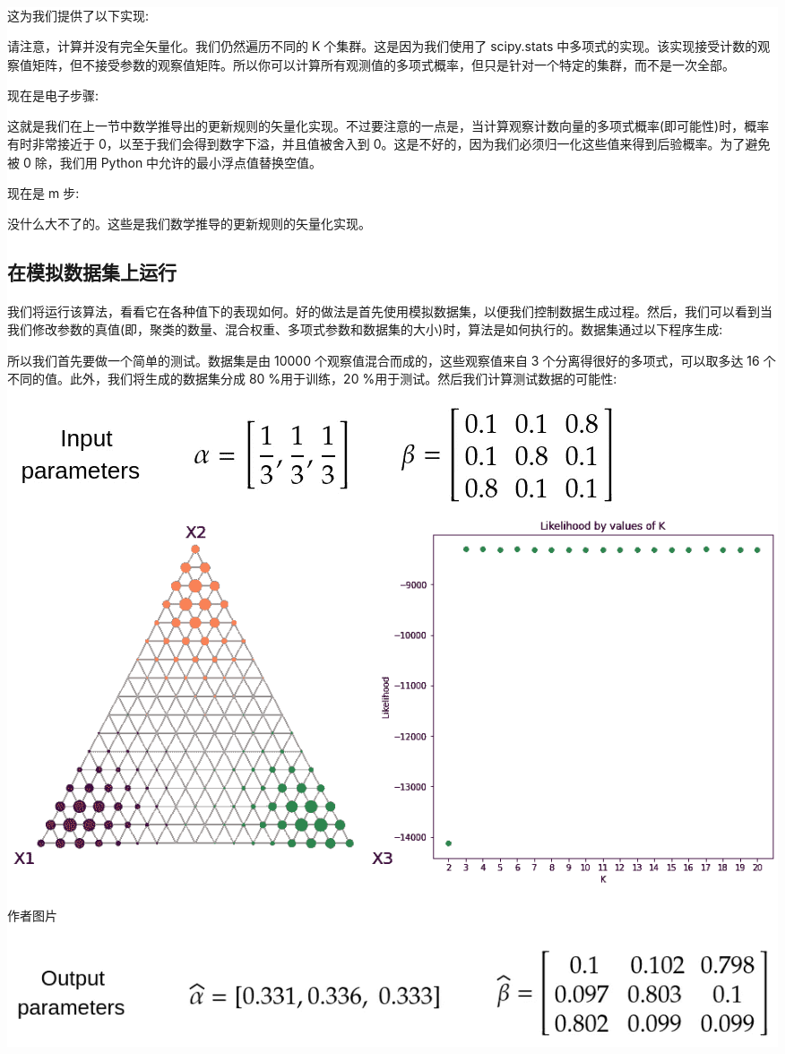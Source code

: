 这为我们提供了以下实现:

请注意，计算并没有完全矢量化。我们仍然遍历不同的 K 个集群。这是因为我们使用了 scipy.stats 中多项式的实现。该实现接受计数的观察值矩阵，但不接受参数的观察值矩阵。所以你可以计算所有观测值的多项式概率，但只是针对一个特定的集群，而不是一次全部。

现在是电子步骤:

这就是我们在上一节中数学推导出的更新规则的矢量化实现。不过要注意的一点是，当计算观察计数向量的多项式概率(即可能性)时，概率有时非常接近于 0，以至于我们会得到数字下溢，并且值被舍入到 0。这是不好的，因为我们必须归一化这些值来得到后验概率。为了避免被 0 除，我们用 Python 中允许的最小浮点值替换空值。

现在是 m 步:

没什么大不了的。这些是我们数学推导的更新规则的矢量化实现。

## 在模拟数据集上运行

我们将运行该算法，看看它在各种值下的表现如何。好的做法是首先使用模拟数据集，以便我们控制数据生成过程。然后，我们可以看到当我们修改参数的真值(即，聚类的数量、混合权重、多项式参数和数据集的大小)时，算法是如何执行的。数据集通过以下程序生成:

所以我们首先要做一个简单的测试。数据集是由 10000 个观察值混合而成的，这些观察值来自 3 个分离得很好的多项式，可以取多达 16 个不同的值。此外，我们将生成的数据集分成 80 %用于训练，20 %用于测试。然后我们计算测试数据的可能性:

![](img/60ecb2489210f3c848db1bcc411b668d.png)![](img/fe58c61dca893e152336f80f2735d0f0.png)

作者图片

![](img/296b36e32b9ff061ea4d39597e3b984c.png)
